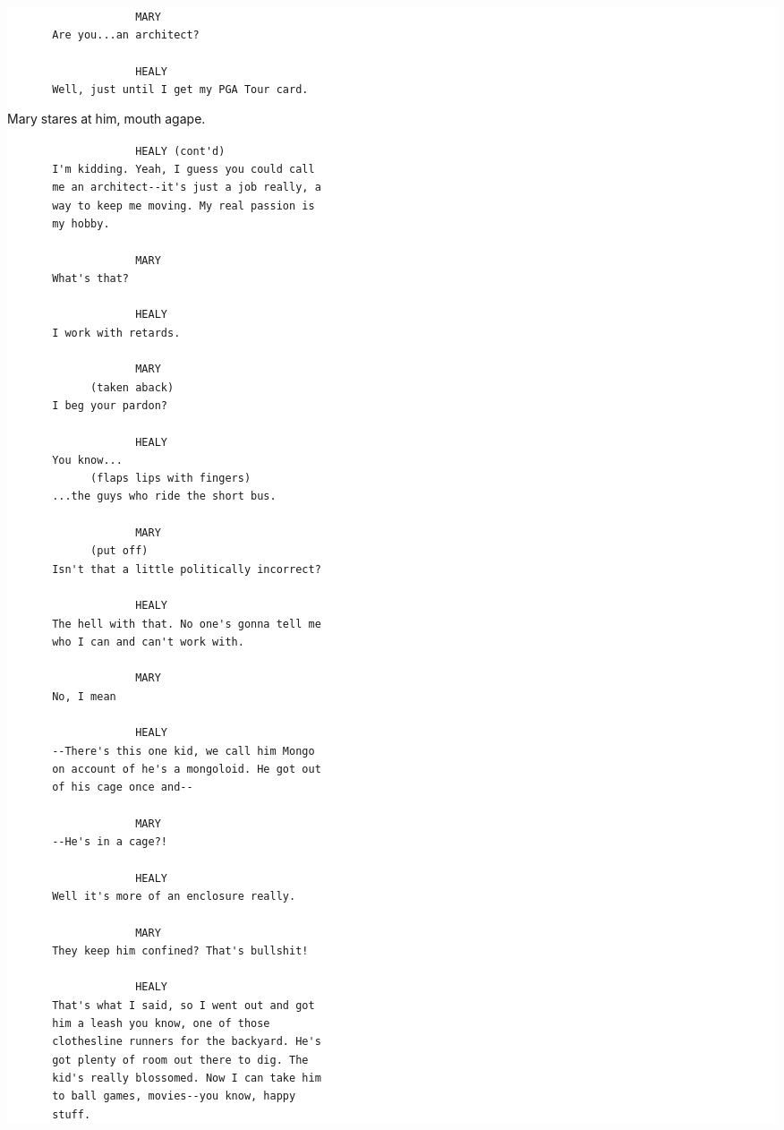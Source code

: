                         MARY
           Are you...an architect?

                        HEALY
           Well, just until I get my PGA Tour card.

Mary stares at him, mouth agape.

                        HEALY (cont'd)
           I'm kidding. Yeah, I guess you could call
           me an architect--it's just a job really, a
           way to keep me moving. My real passion is
           my hobby.

                        MARY
           What's that?

                        HEALY
           I work with retards.

                        MARY
                 (taken aback)
           I beg your pardon?

                        HEALY
           You know...
                 (flaps lips with fingers)
           ...the guys who ride the short bus.

                        MARY
                 (put off)
           Isn't that a little politically incorrect?

                        HEALY
           The hell with that. No one's gonna tell me
           who I can and can't work with.

                        MARY
           No, I mean

                        HEALY
           --There's this one kid, we call him Mongo
           on account of he's a mongoloid. He got out
           of his cage once and--

                        MARY
           --He's in a cage?! 

                        HEALY
           Well it's more of an enclosure really.

                        MARY
           They keep him confined? That's bullshit!

                        HEALY
           That's what I said, so I went out and got
           him a leash you know, one of those
           clothesline runners for the backyard. He's
           got plenty of room out there to dig. The
           kid's really blossomed. Now I can take him
           to ball games, movies--you know, happy
           stuff.
